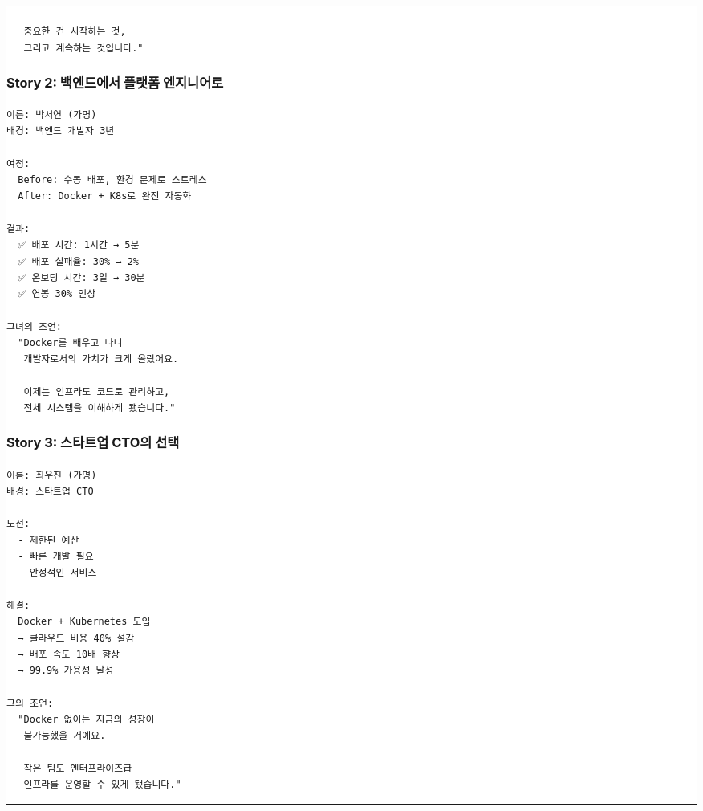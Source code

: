 ```

   중요한 건 시작하는 것,
   그리고 계속하는 것입니다."
```

### Story 2: 백엔드에서 플랫폼 엔지니어로

```
이름: 박서연 (가명)
배경: 백엔드 개발자 3년

여정:
  Before: 수동 배포, 환경 문제로 스트레스
  After: Docker + K8s로 완전 자동화

결과:
  ✅ 배포 시간: 1시간 → 5분
  ✅ 배포 실패율: 30% → 2%
  ✅ 온보딩 시간: 3일 → 30분
  ✅ 연봉 30% 인상

그녀의 조언:
  "Docker를 배우고 나니
   개발자로서의 가치가 크게 올랐어요.

   이제는 인프라도 코드로 관리하고,
   전체 시스템을 이해하게 됐습니다."
```

### Story 3: 스타트업 CTO의 선택

```
이름: 최우진 (가명)
배경: 스타트업 CTO

도전:
  - 제한된 예산
  - 빠른 개발 필요
  - 안정적인 서비스

해결:
  Docker + Kubernetes 도입
  → 클라우드 비용 40% 절감
  → 배포 속도 10배 향상
  → 99.9% 가용성 달성

그의 조언:
  "Docker 없이는 지금의 성장이
   불가능했을 거예요.

   작은 팀도 엔터프라이즈급
   인프라를 운영할 수 있게 됐습니다."
```

---